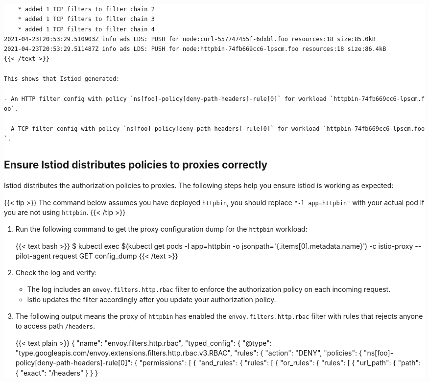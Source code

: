         * added 1 TCP filters to filter chain 2
        * added 1 TCP filters to filter chain 3
        * added 1 TCP filters to filter chain 4
    2021-04-23T20:53:29.510903Z info ads LDS: PUSH for node:curl-557747455f-6dxbl.foo resources:18 size:85.0kB
    2021-04-23T20:53:29.511487Z info ads LDS: PUSH for node:httpbin-74fb669cc6-lpscm.foo resources:18 size:86.4kB
    {{< /text >}}

    This shows that Istiod generated:

    - An HTTP filter config with policy `ns[foo]-policy[deny-path-headers]-rule[0]` for workload `httpbin-74fb669cc6-lpscm.foo`.

    - A TCP filter config with policy `ns[foo]-policy[deny-path-headers]-rule[0]` for workload `httpbin-74fb669cc6-lpscm.foo`.

## Ensure Istiod distributes policies to proxies correctly

Istiod distributes the authorization policies to proxies. The following steps help you ensure istiod is working as expected:

{{< tip >}}
The command below assumes you have deployed `httpbin`, you should replace `"-l app=httpbin"` with your actual pod if
you are not using `httpbin`.
{{< /tip >}}

1. Run the following command to get the proxy configuration dump for the `httpbin` workload:

    {{< text bash >}}
    $ kubectl exec  $(kubectl get pods -l app=httpbin -o jsonpath='{.items[0].metadata.name}') -c istio-proxy -- pilot-agent request GET config_dump
    {{< /text >}}

1. Check the log and verify:

    - The log includes an `envoy.filters.http.rbac` filter to enforce the authorization policy on each incoming request.
    - Istio updates the filter accordingly after you update your authorization policy.

1. The following output means the proxy of `httpbin` has enabled the `envoy.filters.http.rbac` filter with rules that rejects
   anyone to access path `/headers`.

    {{< text plain >}}
    {
     "name": "envoy.filters.http.rbac",
     "typed_config": {
      "@type": "type.googleapis.com/envoy.extensions.filters.http.rbac.v3.RBAC",
      "rules": {
       "action": "DENY",
       "policies": {
        "ns[foo]-policy[deny-path-headers]-rule[0]": {
         "permissions": [
          {
           "and_rules": {
            "rules": [
             {
              "or_rules": {
               "rules": [
                {
                 "url_path": {
                  "path": {
                   "exact": "/headers"
                  }
                 }
                }
